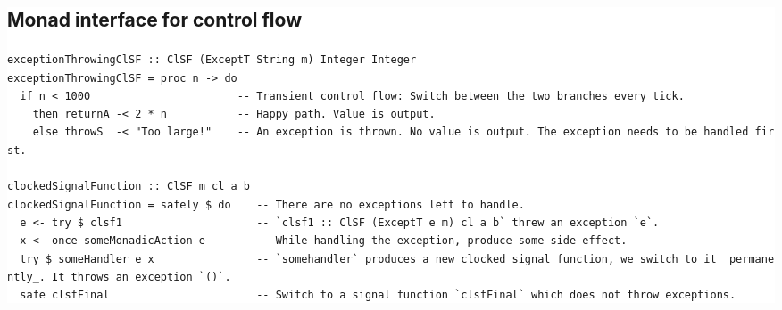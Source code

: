 ## Monad interface for control flow

```
exceptionThrowingClSF :: ClSF (ExceptT String m) Integer Integer
exceptionThrowingClSF = proc n -> do
  if n < 1000                       -- Transient control flow: Switch between the two branches every tick.
    then returnA -< 2 * n           -- Happy path. Value is output.
    else throwS  -< "Too large!"    -- An exception is thrown. No value is output. The exception needs to be handled first.

clockedSignalFunction :: ClSF m cl a b
clockedSignalFunction = safely $ do    -- There are no exceptions left to handle.
  e <- try $ clsf1                     -- `clsf1 :: ClSF (ExceptT e m) cl a b` threw an exception `e`.
  x <- once someMonadicAction e        -- While handling the exception, produce some side effect.
  try $ someHandler e x                -- `somehandler` produces a new clocked signal function, we switch to it _permanently_. It throws an exception `()`.
  safe clsfFinal                       -- Switch to a signal function `clsfFinal` which does not throw exceptions.
```
